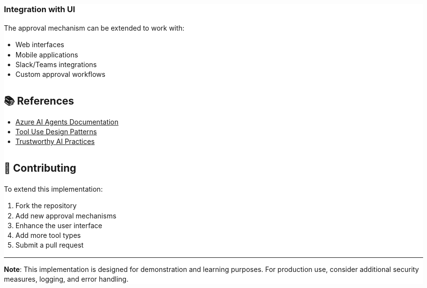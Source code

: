 ### Integration with UI

The approval mechanism can be extended to work with:
- Web interfaces
- Mobile applications  
- Slack/Teams integrations
- Custom approval workflows

## 📚 References

- [Azure AI Agents Documentation](https://docs.microsoft.com/azure/ai)
- [Tool Use Design Patterns](../../../docs/50-AI-Agents/5-tool-use/)
- [Trustworthy AI Practices](../../../docs/50-AI-Agents/8-trustworthy-safety/)

## 🤝 Contributing

To extend this implementation:

1. Fork the repository
2. Add new approval mechanisms
3. Enhance the user interface
4. Add more tool types
5. Submit a pull request

---

**Note**: This implementation is designed for demonstration and learning purposes. For production use, consider additional security measures, logging, and error handling.